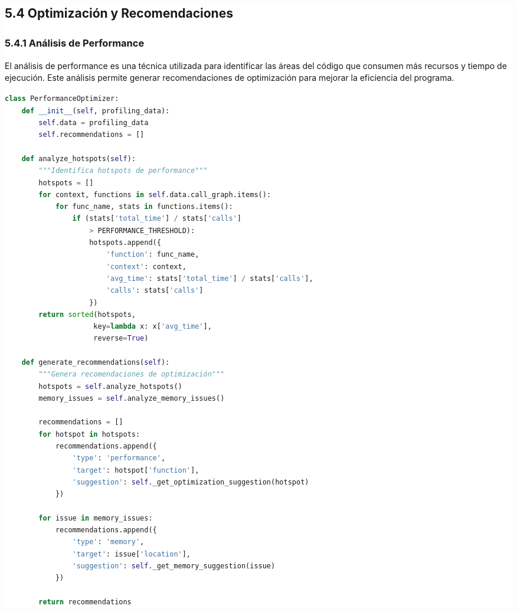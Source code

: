 ## 5.4 Optimización y Recomendaciones

### 5.4.1 Análisis de Performance

El análisis de performance es una técnica utilizada para identificar las áreas del código que consumen más recursos y tiempo de ejecución. Este análisis permite generar recomendaciones de optimización para mejorar la eficiencia del programa.

```python
class PerformanceOptimizer:
    def __init__(self, profiling_data):
        self.data = profiling_data
        self.recommendations = []

    def analyze_hotspots(self):
        """Identifica hotspots de performance"""
        hotspots = []
        for context, functions in self.data.call_graph.items():
            for func_name, stats in functions.items():
                if (stats['total_time'] / stats['calls']
                    > PERFORMANCE_THRESHOLD):
                    hotspots.append({
                        'function': func_name,
                        'context': context,
                        'avg_time': stats['total_time'] / stats['calls'],
                        'calls': stats['calls']
                    })
        return sorted(hotspots,
                     key=lambda x: x['avg_time'],
                     reverse=True)

    def generate_recommendations(self):
        """Genera recomendaciones de optimización"""
        hotspots = self.analyze_hotspots()
        memory_issues = self.analyze_memory_issues()

        recommendations = []
        for hotspot in hotspots:
            recommendations.append({
                'type': 'performance',
                'target': hotspot['function'],
                'suggestion': self._get_optimization_suggestion(hotspot)
            })

        for issue in memory_issues:
            recommendations.append({
                'type': 'memory',
                'target': issue['location'],
                'suggestion': self._get_memory_suggestion(issue)
            })

        return recommendations
```
